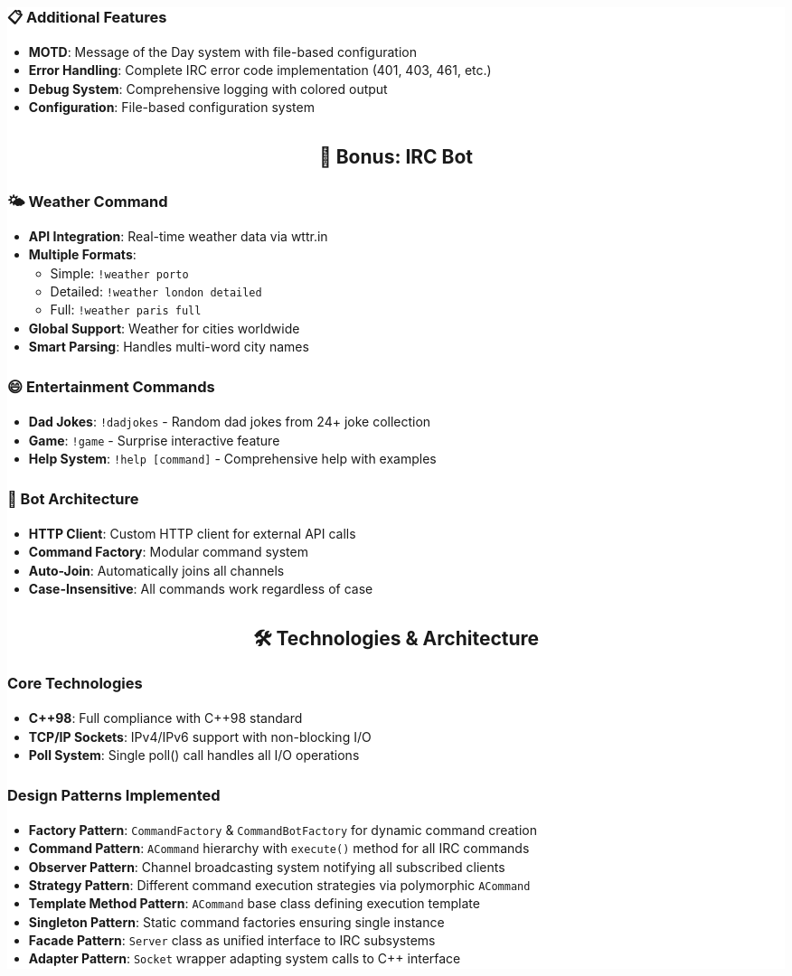 ### 📋 Additional Features
- **MOTD**: Message of the Day system with file-based configuration
- **Error Handling**: Complete IRC error code implementation (401, 403, 461, etc.)
- **Debug System**: Comprehensive logging with colored output
- **Configuration**: File-based configuration system

<div align="center">

## 🤖 Bonus: IRC Bot

</div>

### 🌤️ Weather Command
- **API Integration**: Real-time weather data via wttr.in
- **Multiple Formats**: 
  - Simple: `!weather porto`
  - Detailed: `!weather london detailed`
  - Full: `!weather paris full`
- **Global Support**: Weather for cities worldwide
- **Smart Parsing**: Handles multi-word city names

### 😄 Entertainment Commands
- **Dad Jokes**: `!dadjokes` - Random dad jokes from 24+ joke collection
- **Game**: `!game` - Surprise interactive feature
- **Help System**: `!help [command]` - Comprehensive help with examples

### 🔧 Bot Architecture
- **HTTP Client**: Custom HTTP client for external API calls
- **Command Factory**: Modular command system
- **Auto-Join**: Automatically joins all channels
- **Case-Insensitive**: All commands work regardless of case

<div align="center">

## 🛠️ Technologies & Architecture

</div>

### Core Technologies
- **C++98**: Full compliance with C++98 standard
- **TCP/IP Sockets**: IPv4/IPv6 support with non-blocking I/O
- **Poll System**: Single poll() call handles all I/O operations

### Design Patterns Implemented
- **Factory Pattern**: `CommandFactory` & `CommandBotFactory` for dynamic command creation
- **Command Pattern**: `ACommand` hierarchy with `execute()` method for all IRC commands
- **Observer Pattern**: Channel broadcasting system notifying all subscribed clients
- **Strategy Pattern**: Different command execution strategies via polymorphic `ACommand`
- **Template Method Pattern**: `ACommand` base class defining execution template
- **Singleton Pattern**: Static command factories ensuring single instance
- **Facade Pattern**: `Server` class as unified interface to IRC subsystems
- **Adapter Pattern**: `Socket` wrapper adapting system calls to C++ interface
